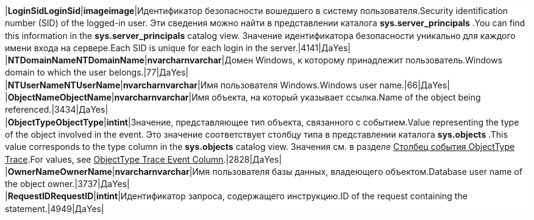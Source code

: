 |<span data-ttu-id="d2c76-166">**LoginSid**</span><span class="sxs-lookup"><span data-stu-id="d2c76-166">**LoginSid**</span></span>|<span data-ttu-id="d2c76-167">**image**</span><span class="sxs-lookup"><span data-stu-id="d2c76-167">**image**</span></span>|<span data-ttu-id="d2c76-168">Идентификатор безопасности вошедшего в систему пользователя.</span><span class="sxs-lookup"><span data-stu-id="d2c76-168">Security identification number (SID) of the logged-in user.</span></span> <span data-ttu-id="d2c76-169">Эти сведения можно найти в представлении каталога **sys.server_principals** .</span><span class="sxs-lookup"><span data-stu-id="d2c76-169">You can find this information in the **sys.server_principals** catalog view.</span></span> <span data-ttu-id="d2c76-170">Значение идентификатора безопасности уникально для каждого имени входа на сервере.</span><span class="sxs-lookup"><span data-stu-id="d2c76-170">Each SID is unique for each login in the server.</span></span>|<span data-ttu-id="d2c76-171">41</span><span class="sxs-lookup"><span data-stu-id="d2c76-171">41</span></span>|<span data-ttu-id="d2c76-172">Да</span><span class="sxs-lookup"><span data-stu-id="d2c76-172">Yes</span></span>|  
|<span data-ttu-id="d2c76-173">**NTDomainName**</span><span class="sxs-lookup"><span data-stu-id="d2c76-173">**NTDomainName**</span></span>|<span data-ttu-id="d2c76-174">**nvarchar**</span><span class="sxs-lookup"><span data-stu-id="d2c76-174">**nvarchar**</span></span>|<span data-ttu-id="d2c76-175">Домен Windows, к которому принадлежит пользователь.</span><span class="sxs-lookup"><span data-stu-id="d2c76-175">Windows domain to which the user belongs.</span></span>|<span data-ttu-id="d2c76-176">7</span><span class="sxs-lookup"><span data-stu-id="d2c76-176">7</span></span>|<span data-ttu-id="d2c76-177">Да</span><span class="sxs-lookup"><span data-stu-id="d2c76-177">Yes</span></span>|  
|<span data-ttu-id="d2c76-178">**NTUserName**</span><span class="sxs-lookup"><span data-stu-id="d2c76-178">**NTUserName**</span></span>|<span data-ttu-id="d2c76-179">**nvarchar**</span><span class="sxs-lookup"><span data-stu-id="d2c76-179">**nvarchar**</span></span>|<span data-ttu-id="d2c76-180">Имя пользователя Windows.</span><span class="sxs-lookup"><span data-stu-id="d2c76-180">Windows user name.</span></span>|<span data-ttu-id="d2c76-181">6</span><span class="sxs-lookup"><span data-stu-id="d2c76-181">6</span></span>|<span data-ttu-id="d2c76-182">Да</span><span class="sxs-lookup"><span data-stu-id="d2c76-182">Yes</span></span>|  
|<span data-ttu-id="d2c76-183">**ObjectName**</span><span class="sxs-lookup"><span data-stu-id="d2c76-183">**ObjectName**</span></span>|<span data-ttu-id="d2c76-184">**nvarchar**</span><span class="sxs-lookup"><span data-stu-id="d2c76-184">**nvarchar**</span></span>|<span data-ttu-id="d2c76-185">Имя объекта, на который указывает ссылка.</span><span class="sxs-lookup"><span data-stu-id="d2c76-185">Name of the object being referenced.</span></span>|<span data-ttu-id="d2c76-186">34</span><span class="sxs-lookup"><span data-stu-id="d2c76-186">34</span></span>|<span data-ttu-id="d2c76-187">Да</span><span class="sxs-lookup"><span data-stu-id="d2c76-187">Yes</span></span>|  
|<span data-ttu-id="d2c76-188">**ObjectType**</span><span class="sxs-lookup"><span data-stu-id="d2c76-188">**ObjectType**</span></span>|<span data-ttu-id="d2c76-189">**int**</span><span class="sxs-lookup"><span data-stu-id="d2c76-189">**int**</span></span>|<span data-ttu-id="d2c76-190">Значение, представляющее тип объекта, связанного с событием.</span><span class="sxs-lookup"><span data-stu-id="d2c76-190">Value representing the type of the object involved in the event.</span></span> <span data-ttu-id="d2c76-191">Это значение соответствует столбцу типа в представлении каталога **sys.objects** .</span><span class="sxs-lookup"><span data-stu-id="d2c76-191">This value corresponds to the type column in the **sys.objects** catalog view.</span></span> <span data-ttu-id="d2c76-192">Значения см. в разделе [Столбец события ObjectType Trace](objecttype-trace-event-column.md).</span><span class="sxs-lookup"><span data-stu-id="d2c76-192">For values, see [ObjectType Trace Event Column](objecttype-trace-event-column.md).</span></span>|<span data-ttu-id="d2c76-193">28</span><span class="sxs-lookup"><span data-stu-id="d2c76-193">28</span></span>|<span data-ttu-id="d2c76-194">Да</span><span class="sxs-lookup"><span data-stu-id="d2c76-194">Yes</span></span>|  
|<span data-ttu-id="d2c76-195">**OwnerName**</span><span class="sxs-lookup"><span data-stu-id="d2c76-195">**OwnerName**</span></span>|<span data-ttu-id="d2c76-196">**nvarchar**</span><span class="sxs-lookup"><span data-stu-id="d2c76-196">**nvarchar**</span></span>|<span data-ttu-id="d2c76-197">Имя пользователя базы данных, владеющего объектом.</span><span class="sxs-lookup"><span data-stu-id="d2c76-197">Database user name of the object owner.</span></span>|<span data-ttu-id="d2c76-198">37</span><span class="sxs-lookup"><span data-stu-id="d2c76-198">37</span></span>|<span data-ttu-id="d2c76-199">Да</span><span class="sxs-lookup"><span data-stu-id="d2c76-199">Yes</span></span>|  
|<span data-ttu-id="d2c76-200">**RequestID**</span><span class="sxs-lookup"><span data-stu-id="d2c76-200">**RequestID**</span></span>|<span data-ttu-id="d2c76-201">**int**</span><span class="sxs-lookup"><span data-stu-id="d2c76-201">**int**</span></span>|<span data-ttu-id="d2c76-202">Идентификатор запроса, содержащего инструкцию.</span><span class="sxs-lookup"><span data-stu-id="d2c76-202">ID of the request containing the statement.</span></span>|<span data-ttu-id="d2c76-203">49</span><span class="sxs-lookup"><span data-stu-id="d2c76-203">49</span></span>|<span data-ttu-id="d2c76-204">Да</span><span class="sxs-lookup"><span data-stu-id="d2c76-204">Yes</span></span>|  